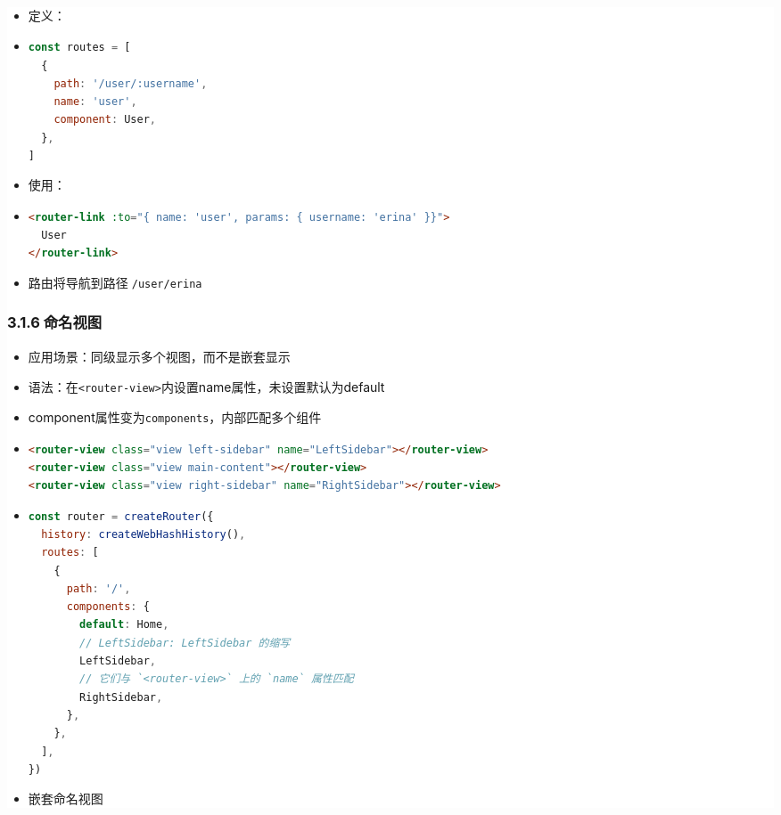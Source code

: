   - 定义：

  - ```js
    const routes = [
      {
        path: '/user/:username',
        name: 'user',
        component: User,
      },
    ]
    ```

  - 使用：

  - ```html
    <router-link :to="{ name: 'user', params: { username: 'erina' }}">
      User
    </router-link>
    ```

  - 路由将导航到路径 `/user/erina`

### 3.1.6 命名视图

- 应用场景：同级显示多个视图，而不是嵌套显示

- 语法：在`<router-view>`内设置name属性，未设置默认为default

- component属性变为`components`，内部匹配多个组件

- ```html
  <router-view class="view left-sidebar" name="LeftSidebar"></router-view>
  <router-view class="view main-content"></router-view>
  <router-view class="view right-sidebar" name="RightSidebar"></router-view>
  ```

- ```js
  const router = createRouter({
    history: createWebHashHistory(),
    routes: [
      {
        path: '/',
        components: {
          default: Home,
          // LeftSidebar: LeftSidebar 的缩写
          LeftSidebar,
          // 它们与 `<router-view>` 上的 `name` 属性匹配
          RightSidebar,
        },
      },
    ],
  })
  ```

- 嵌套命名视图
